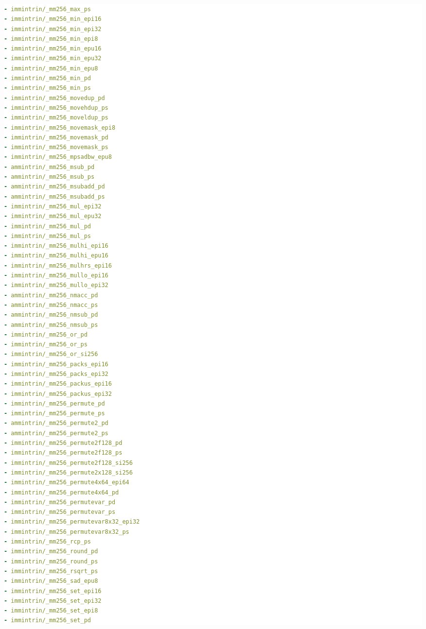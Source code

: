 ```yaml
- immintrin/_mm256_max_ps
- immintrin/_mm256_min_epi16
- immintrin/_mm256_min_epi32
- immintrin/_mm256_min_epi8
- immintrin/_mm256_min_epu16
- immintrin/_mm256_min_epu32
- immintrin/_mm256_min_epu8
- immintrin/_mm256_min_pd
- immintrin/_mm256_min_ps
- immintrin/_mm256_movedup_pd
- immintrin/_mm256_movehdup_ps
- immintrin/_mm256_moveldup_ps
- immintrin/_mm256_movemask_epi8
- immintrin/_mm256_movemask_pd
- immintrin/_mm256_movemask_ps
- immintrin/_mm256_mpsadbw_epu8
- ammintrin/_mm256_msub_pd
- ammintrin/_mm256_msub_ps
- ammintrin/_mm256_msubadd_pd
- ammintrin/_mm256_msubadd_ps
- immintrin/_mm256_mul_epi32
- immintrin/_mm256_mul_epu32
- immintrin/_mm256_mul_pd
- immintrin/_mm256_mul_ps
- immintrin/_mm256_mulhi_epi16
- immintrin/_mm256_mulhi_epu16
- immintrin/_mm256_mulhrs_epi16
- immintrin/_mm256_mullo_epi16
- immintrin/_mm256_mullo_epi32
- ammintrin/_mm256_nmacc_pd
- ammintrin/_mm256_nmacc_ps
- ammintrin/_mm256_nmsub_pd
- ammintrin/_mm256_nmsub_ps
- immintrin/_mm256_or_pd
- immintrin/_mm256_or_ps
- immintrin/_mm256_or_si256
- immintrin/_mm256_packs_epi16
- immintrin/_mm256_packs_epi32
- immintrin/_mm256_packus_epi16
- immintrin/_mm256_packus_epi32
- immintrin/_mm256_permute_pd
- immintrin/_mm256_permute_ps
- ammintrin/_mm256_permute2_pd
- ammintrin/_mm256_permute2_ps
- immintrin/_mm256_permute2f128_pd
- immintrin/_mm256_permute2f128_ps
- immintrin/_mm256_permute2f128_si256
- immintrin/_mm256_permute2x128_si256
- immintrin/_mm256_permute4x64_epi64
- immintrin/_mm256_permute4x64_pd
- immintrin/_mm256_permutevar_pd
- immintrin/_mm256_permutevar_ps
- immintrin/_mm256_permutevar8x32_epi32
- immintrin/_mm256_permutevar8x32_ps
- immintrin/_mm256_rcp_ps
- immintrin/_mm256_round_pd
- immintrin/_mm256_round_ps
- immintrin/_mm256_rsqrt_ps
- immintrin/_mm256_sad_epu8
- immintrin/_mm256_set_epi16
- immintrin/_mm256_set_epi32
- immintrin/_mm256_set_epi8
- immintrin/_mm256_set_pd
```